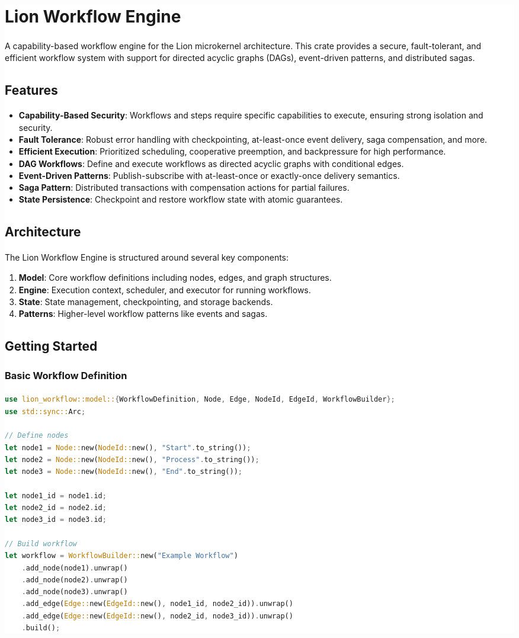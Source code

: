 # Lion Workflow Engine

A capability-based workflow engine for the Lion microkernel architecture. This
crate provides a secure, fault-tolerant, and efficient workflow system with
support for directed acyclic graphs (DAGs), event-driven patterns, and
distributed sagas.

## Features

- **Capability-Based Security**: Workflows and steps require specific
  capabilities to execute, ensuring strong isolation and security.
- **Fault Tolerance**: Robust error handling with checkpointing, at-least-once
  event delivery, saga compensation, and more.
- **Efficient Execution**: Prioritized scheduling, cooperative preemption, and
  backpressure for high performance.
- **DAG Workflows**: Define and execute workflows as directed acyclic graphs
  with conditional edges.
- **Event-Driven Patterns**: Publish-subscribe with at-least-once or
  exactly-once delivery semantics.
- **Saga Pattern**: Distributed transactions with compensation actions for
  partial failures.
- **State Persistence**: Checkpoint and restore workflow state with atomic
  guarantees.

## Architecture

The Lion Workflow Engine is structured around several key components:

1. **Model**: Core workflow definitions including nodes, edges, and graph
   structures.
2. **Engine**: Execution context, scheduler, and executor for running workflows.
3. **State**: State management, checkpointing, and storage backends.
4. **Patterns**: Higher-level workflow patterns like events and sagas.

## Getting Started

### Basic Workflow Definition

```rust
use lion_workflow::model::{WorkflowDefinition, Node, Edge, NodeId, EdgeId, WorkflowBuilder};
use std::sync::Arc;

// Define nodes
let node1 = Node::new(NodeId::new(), "Start".to_string());
let node2 = Node::new(NodeId::new(), "Process".to_string());
let node3 = Node::new(NodeId::new(), "End".to_string());

let node1_id = node1.id;
let node2_id = node2.id;
let node3_id = node3.id;

// Build workflow
let workflow = WorkflowBuilder::new("Example Workflow")
    .add_node(node1).unwrap()
    .add_node(node2).unwrap()
    .add_node(node3).unwrap()
    .add_edge(Edge::new(EdgeId::new(), node1_id, node2_id)).unwrap()
    .add_edge(Edge::new(EdgeId::new(), node2_id, node3_id)).unwrap()
    .build();
```
